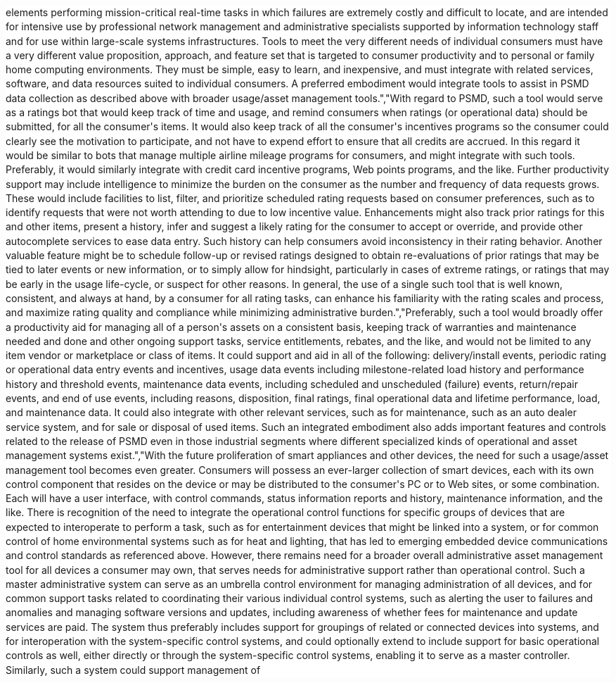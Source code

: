 elements performing mission-critical real-time tasks in which failures are extremely costly and difficult to locate, and are intended for intensive use by professional network management and administrative specialists supported by information technology staff and for use within large-scale systems infrastructures. Tools to meet the very different needs of individual consumers must have a very different value proposition, approach, and feature set that is targeted to consumer productivity and to personal or family home computing environments. They must be simple, easy to learn, and inexpensive, and must integrate with related services, software, and data resources suited to individual consumers. A preferred embodiment would integrate tools to assist in PSMD data collection as described above with broader usage\/asset management tools.","With regard to PSMD, such a tool would serve as a ratings bot that would keep track of time and usage, and remind consumers when ratings (or operational data) should be submitted, for all the consumer's items. It would also keep track of all the consumer's incentives programs so the consumer could clearly see the motivation to participate, and not have to expend effort to ensure that all credits are accrued. In this regard it would be similar to bots that manage multiple airline mileage programs for consumers, and might integrate with such tools. Preferably, it would similarly integrate with credit card incentive programs, Web points programs, and the like. Further productivity support may include intelligence to minimize the burden on the consumer as the number and frequency of data requests grows. These would include facilities to list, filter, and prioritize scheduled rating requests based on consumer preferences, such as to identify requests that were not worth attending to due to low incentive value. Enhancements might also track prior ratings for this and other items, present a history, infer and suggest a likely rating for the consumer to accept or override, and provide other autocomplete services to ease data entry. Such history can help consumers avoid inconsistency in their rating behavior. Another valuable feature might be to schedule follow-up or revised ratings designed to obtain re-evaluations of prior ratings that may be tied to later events or new information, or to simply allow for hindsight, particularly in cases of extreme ratings, or ratings that may be early in the usage life-cycle, or suspect for other reasons. In general, the use of a single such tool that is well known, consistent, and always at hand, by a consumer for all rating tasks, can enhance his familiarity with the rating scales and process, and maximize rating quality and compliance while minimizing administrative burden.","Preferably, such a tool would broadly offer a productivity aid for managing all of a person's assets on a consistent basis, keeping track of warranties and maintenance needed and done and other ongoing support tasks, service entitlements, rebates, and the like, and would not be limited to any item vendor or marketplace or class of items. It could support and aid in all of the following: delivery\/install events, periodic rating or operational data entry events and incentives, usage data events including milestone-related load history and performance history and threshold events, maintenance data events, including scheduled and unscheduled (failure) events, return\/repair events, and end of use events, including reasons, disposition, final ratings, final operational data and lifetime performance, load, and maintenance data. It could also integrate with other relevant services, such as for maintenance, such as an auto dealer service system, and for sale or disposal of used items. Such an integrated embodiment also adds important features and controls related to the release of PSMD even in those industrial segments where different specialized kinds of operational and asset management systems exist.","With the future proliferation of smart appliances and other devices, the need for such a usage\/asset management tool becomes even greater. Consumers will possess an ever-larger collection of smart devices, each with its own control component that resides on the device or may be distributed to the consumer's PC or to Web sites, or some combination. Each will have a user interface, with control commands, status information reports and history, maintenance information, and the like. There is recognition of the need to integrate the operational control functions for specific groups of devices that are expected to interoperate to perform a task, such as for entertainment devices that might be linked into a system, or for common control of home environmental systems such as for heat and lighting, that has led to emerging embedded device communications and control standards as referenced above. However, there remains need for a broader overall administrative asset management tool for all devices a consumer may own, that serves needs for administrative support rather than operational control. Such a master administrative system can serve as an umbrella control environment for managing administration of all devices, and for common support tasks related to coordinating their various individual control systems, such as alerting the user to failures and anomalies and managing software versions and updates, including awareness of whether fees for maintenance and update services are paid. The system thus preferably includes support for groupings of related or connected devices into systems, and for interoperation with the system-specific control systems, and could optionally extend to include support for basic operational controls as well, either directly or through the system-specific control systems, enabling it to serve as a master controller. Similarly, such a system could support management of